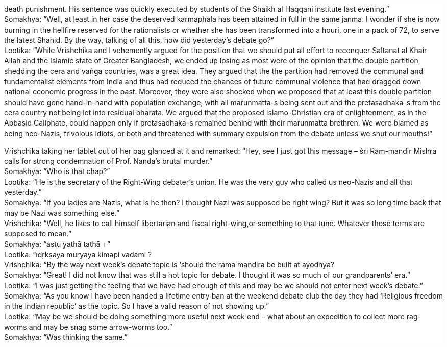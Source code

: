death punishment. His sentence was quickly executed by students of the
Shaikh al Haqqani institute last evening.”  
Somakhya: “Well, at least in her case the deserved karmaphala has been
attained in full in the same janma. I wonder if she is now burning in
the hellfire reserved for the rationalists or whether she has been
transformed into a houri, one in a pack of 72, to serve the latest
Shahid. By the way, talking of all this, how did yesterday’s debate
go?”  
Lootika: “While Vrishchika and I vehemently argued for the position that
we should put all effort to reconquer Saltanat al Khair Allah and the
Islamic state of Greater Bangladesh, we ended up losing as most were of
the opinion that the double partition, shedding the cera and vaṅga
countries, was a great idea. They argued that the the partition had
removed the communal and fundamentalist elements from India and thus had
reduced the chances of future communal violence that had dragged down
national economic progress in the past. Moreover, they were also shocked
when we proposed that at least this double partition should have gone
hand-in-hand with population exchange, with all marūnmatta-s being sent
out and the pretasādhaka-s from the cera country not being let into
residual bhārata. We argued that the proposed Islamo-Christian era of
enlightenment, as in the Abbasid Caliphate, could happen only if
pretasādhaka-s remained behind with their marūnmatta brethren. We were
blamed as being neo-Nazis, frivolous idiots, or both and threatened with
summary expulsion from the debate unless we shut our mouths\!”

Vrishchika taking her tablet out of her bag glanced at it and remarked:
“Hey, see I just got this message – śrī Ram-mandir Mishra calls for
strong condemnation of Prof. Nanda’s brutal murder.”  
Somakhya: “Who is that chap?”  
Lootika: “He is the secretary of the Right-Wing debater’s union. He was
the very guy who called us neo-Nazis and all that yesterday.”  
Somakhya: “If you ladies are Nazis, what is he then? I thought Nazi was
supposed be right wing? But it was so long time back that may be Nazi
was something else.”  
Vrishchika: “Well, he likes to call himself libertarian and fiscal
right-wing,or something to that tune. Whatever those terms are supposed
to mean.”  
Somakhya: “astu yathā tathā ।”  
Lootika: “īdṛkṣāya mūryāya kimapi vadāmi ?  
Vrishchika: “By the way next week’s debate topic is ‘should the rāma
mandira be built at ayodhyā?  
Somakhya: “Great\! I did not know that was still a hot topic for debate.
I thought it was so much of our grandparents’ era.”  
Lootika: “I was just getting the feeling that we have had enough of this
and may be we should not enter next week’s debate.”  
Somakhya: “As you know I have been handed a lifetime entry ban at the
weekend debate club the day they had ‘Religious freedom in the Indian
republic’ as the topic. So I have a valid reason of not showing up.”  
Lootika: “May be we should be doing something more useful next week end
– what about an expedition to collect more rag-worms and may be snag
some arrow-worms too.”  
Somakhya: “Was thinking the same.”
